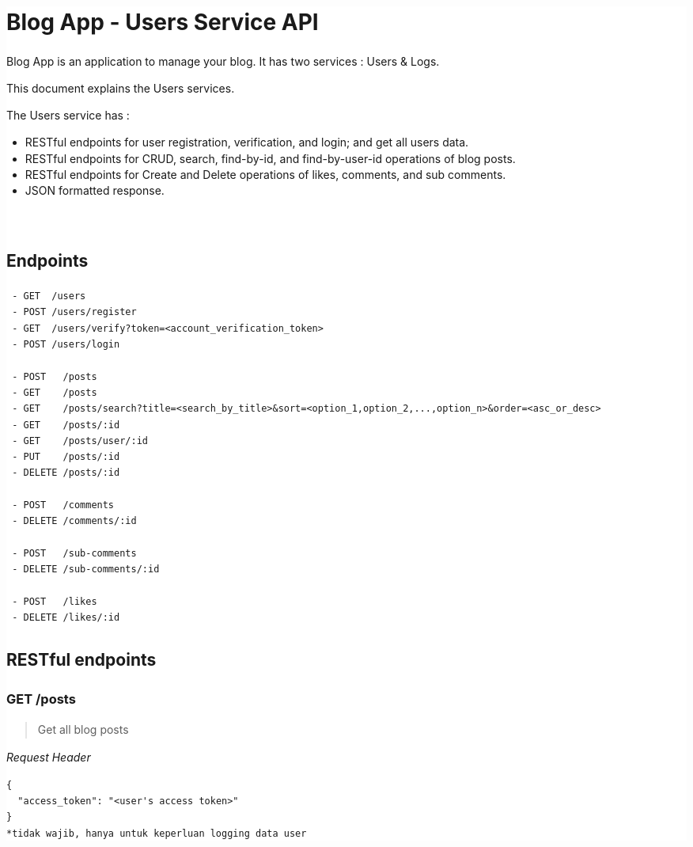 # Blog App - Users Service API
Blog App is an application to manage your blog. It has two services : Users & Logs.

This document explains the Users services.

The Users service has :

* RESTful endpoints for user registration, verification, and login; and get all users data.
* RESTful endpoints for CRUD, search, find-by-id, and find-by-user-id operations of blog posts.
* RESTful endpoints for Create and Delete operations of likes, comments, and sub comments.
* JSON formatted response.

&nbsp;

## Endpoints
```
 - GET  /users
 - POST /users/register
 - GET  /users/verify?token=<account_verification_token>
 - POST /users/login
 
 - POST   /posts
 - GET    /posts
 - GET    /posts/search?title=<search_by_title>&sort=<option_1,option_2,...,option_n>&order=<asc_or_desc>
 - GET    /posts/:id
 - GET    /posts/user/:id
 - PUT    /posts/:id
 - DELETE /posts/:id
 
 - POST   /comments
 - DELETE /comments/:id
 
 - POST   /sub-comments
 - DELETE /sub-comments/:id
 
 - POST   /likes
 - DELETE /likes/:id
```

## RESTful endpoints
### GET /posts

> Get all blog posts

_Request Header_
```
{
  "access_token": "<user's access token>"
}
*tidak wajib, hanya untuk keperluan logging data user
```
